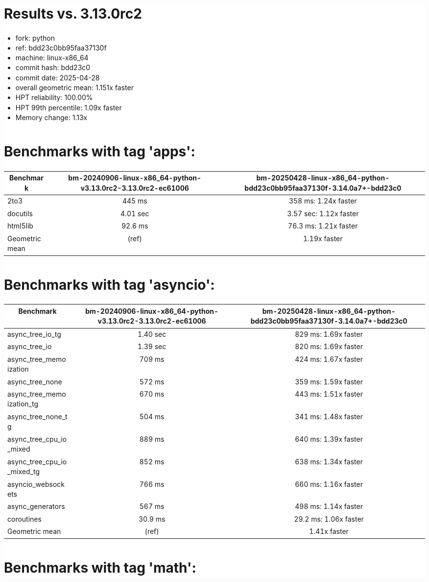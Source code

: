 # Results vs. 3.13.0rc2

- fork: python
- ref: bdd23c0bb95faa37130f
- machine: linux-x86_64
- commit hash: bdd23c0
- commit date: 2025-04-28
- overall geometric mean: 1.151x faster
- HPT reliability: 100.00%
- HPT 99th percentile: 1.09x faster
- Memory change: 1.13x

Benchmarks with tag 'apps':
===========================

| Benchmark      | bm-20240906-linux-x86_64-python-v3.13.0rc2-3.13.0rc2-ec61006 | bm-20250428-linux-x86_64-python-bdd23c0bb95faa37130f-3.14.0a7+-bdd23c0 |
|----------------|:------------------------------------------------------------:|:----------------------------------------------------------------------:|
| 2to3           | 445 ms                                                       | 358 ms: 1.24x faster                                                   |
| docutils       | 4.01 sec                                                     | 3.57 sec: 1.12x faster                                                 |
| html5lib       | 92.6 ms                                                      | 76.3 ms: 1.21x faster                                                  |
| Geometric mean | (ref)                                                        | 1.19x faster                                                           |

Benchmarks with tag 'asyncio':
==============================

| Benchmark                  | bm-20240906-linux-x86_64-python-v3.13.0rc2-3.13.0rc2-ec61006 | bm-20250428-linux-x86_64-python-bdd23c0bb95faa37130f-3.14.0a7+-bdd23c0 |
|----------------------------|:------------------------------------------------------------:|:----------------------------------------------------------------------:|
| async_tree_io_tg           | 1.40 sec                                                     | 829 ms: 1.69x faster                                                   |
| async_tree_io              | 1.39 sec                                                     | 820 ms: 1.69x faster                                                   |
| async_tree_memoization     | 709 ms                                                       | 424 ms: 1.67x faster                                                   |
| async_tree_none            | 572 ms                                                       | 359 ms: 1.59x faster                                                   |
| async_tree_memoization_tg  | 670 ms                                                       | 443 ms: 1.51x faster                                                   |
| async_tree_none_tg         | 504 ms                                                       | 341 ms: 1.48x faster                                                   |
| async_tree_cpu_io_mixed    | 889 ms                                                       | 640 ms: 1.39x faster                                                   |
| async_tree_cpu_io_mixed_tg | 852 ms                                                       | 638 ms: 1.34x faster                                                   |
| asyncio_websockets         | 766 ms                                                       | 660 ms: 1.16x faster                                                   |
| async_generators           | 567 ms                                                       | 498 ms: 1.14x faster                                                   |
| coroutines                 | 30.9 ms                                                      | 29.2 ms: 1.06x faster                                                  |
| Geometric mean             | (ref)                                                        | 1.41x faster                                                           |

Benchmarks with tag 'math':
===========================
